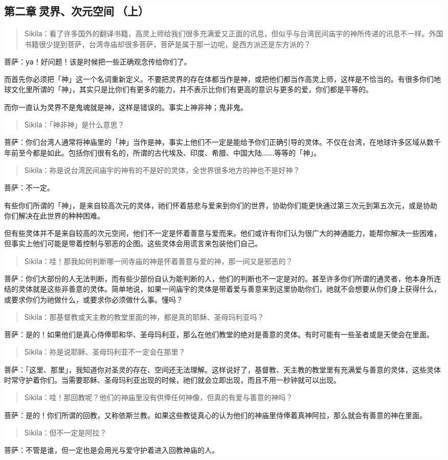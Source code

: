 








## 第二章 灵界、次元空间 （上）















> Sikila：看了许多国外的翻译书籍，高灵上师给我们很多充满爱又正面的讯息，但似乎与台湾民间庙宇的神所传递的讯息不一样。外国书籍很少提到菩萨，台湾寺庙却很多菩萨，菩萨是属于那一边呢，是西方派还是东方派的？

菩萨：ya！好问题！该是时候把一些正确观念传给你们了。

而首先你必须把「神」这一个名词重新定义。不要把灵界的存在体都当作是神，或把他们都当作高灵上师，这样是不恰当的。有很多你们地球文化里所谓的「神」，其实只是比你们有更多的能力，并不表示比你们有更高的意识与更多的爱，你们都是平等的。

而你一直认为灵界不是鬼魂就是神，这样是错误的。事实上神非神；鬼非鬼。

> Sikila：「神非神」是什么意思？

菩萨：你们台湾人通常将神庙里的「神」当作是神，事实上他们不一定是能给予你们正确引导的灵体。不仅在台湾，在地球许多区域从数千年前至今都是如此。包括你们很有名的，所谓的古代埃及、印度、希腊、中国大陆……等等的「神」。

> Sikila：祢是说台湾民间庙宇的神有的不是好的灵体，全世界很多地方的神也不是好神？

菩萨：不一定。

有些你们所谓的「神」，是来自较高次元的灵体，祂们怀着慈悲与爱来到你们的世界，协助你们能更快通过第三次元到第五次元，或是协助你们解决在此世界的种种困难。

但有些灵体并不是来自较高的次元空间，他们不一定是怀着善意与爱而来。他们或许有你们认为很广大的神通能力，能帮你解决一些困难，但事实上他们可能是带着控制与邪恶的企图。这些灵体会用谎言来包装他们自己。

> Sikila：哇！那我如何判断哪一间寺庙的神是怀着善意与爱的神，那一间又是邪恶的？

菩萨：你们大部份的人无法判断，而有些少部份自认为能判断的人，他们的判断也不一定是对的。甚至许多你们所谓的通灵者，他本身所连结的灵体就是这些非善意的灵体。简单地说，如果一间庙宇的灵体是带着爱与善意来到这里协助你们，祂就不会想要从你们身上获得什么，或要求你们为祂做什么，或要求你必须做什么事。懂吗？

> Sikila：那基督教或天主教的教堂里面的神，都是真的耶稣、圣母玛利亚吗？

菩萨：是的！如果他们是真心侍俸耶和华、圣母玛利亚，那么在他们教堂的绝对是善意的灵体。有时可能有一些圣者或是天使会在里面。

> Sikila：祢是说耶稣、圣母玛利亚不一定会在那里？

菩萨：「这里、那里」，我知道你对圣灵的存在、空间还无法理解。这样说好了，基督教、天主教的教堂里有充满爱与善意的灵体，这些灵体时常守护着你们。当需要耶稣、圣母玛利亚出现的时候，祂们就会立即出现，而且不用一秒钟就可以出现。

> Sikila：哇！那回教呢？他们的神庙里没有供俸任何神像，但真的有爱与善意的神吗？

菩萨：是的！你们所谓的回教，又称依斯兰教。如果这些教徒真心的认为他们的神庙里侍俸着真神阿拉，那么就会有善意的神在里面。

> Sikila：但不一定是阿拉？

菩萨：不管是谁，但一定也是会用光与爱守护着进入回教神庙的人。
